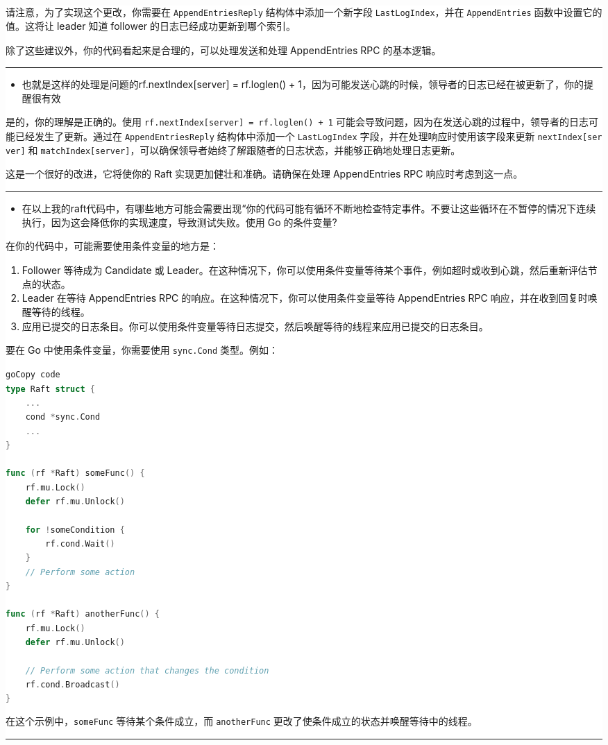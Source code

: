 请注意，为了实现这个更改，你需要在 `AppendEntriesReply` 结构体中添加一个新字段 `LastLogIndex`，并在 `AppendEntries` 函数中设置它的值。这将让 leader 知道 follower 的日志已经成功更新到哪个索引。

除了这些建议外，你的代码看起来是合理的，可以处理发送和处理 AppendEntries RPC 的基本逻辑。

---

* 也就是这样的处理是问题的rf.nextIndex[server] = rf.loglen() + 1，因为可能发送心跳的时候，领导者的日志已经在被更新了，你的提醒很有效

是的，你的理解是正确的。使用 `rf.nextIndex[server] = rf.loglen() + 1` 可能会导致问题，因为在发送心跳的过程中，领导者的日志可能已经发生了更新。通过在 `AppendEntriesReply` 结构体中添加一个 `LastLogIndex` 字段，并在处理响应时使用该字段来更新 `nextIndex[server]` 和 `matchIndex[server]`，可以确保领导者始终了解跟随者的日志状态，并能够正确地处理日志更新。

这是一个很好的改进，它将使你的 Raft 实现更加健壮和准确。请确保在处理 AppendEntries RPC 响应时考虑到这一点。

---

* 在以上我的raft代码中，有哪些地方可能会需要出现“你的代码可能有循环不断地检查特定事件。不要让这些循环在不暂停的情况下连续执行，因为这会降低你的实现速度，导致测试失败。使用 Go 的条件变量?

在你的代码中，可能需要使用条件变量的地方是：

1. Follower 等待成为 Candidate 或 Leader。在这种情况下，你可以使用条件变量等待某个事件，例如超时或收到心跳，然后重新评估节点的状态。
2. Leader 在等待 AppendEntries RPC 的响应。在这种情况下，你可以使用条件变量等待 AppendEntries RPC 响应，并在收到回复时唤醒等待的线程。
3. 应用已提交的日志条目。你可以使用条件变量等待日志提交，然后唤醒等待的线程来应用已提交的日志条目。

要在 Go 中使用条件变量，你需要使用 `sync.Cond` 类型。例如：

```go
goCopy code
type Raft struct {
    ...
    cond *sync.Cond
    ...
}

func (rf *Raft) someFunc() {
    rf.mu.Lock()
    defer rf.mu.Unlock()

    for !someCondition {
        rf.cond.Wait()
    }
    // Perform some action
}

func (rf *Raft) anotherFunc() {
    rf.mu.Lock()
    defer rf.mu.Unlock()

    // Perform some action that changes the condition
    rf.cond.Broadcast()
}
```

在这个示例中，`someFunc` 等待某个条件成立，而 `anotherFunc` 更改了使条件成立的状态并唤醒等待中的线程。

----
